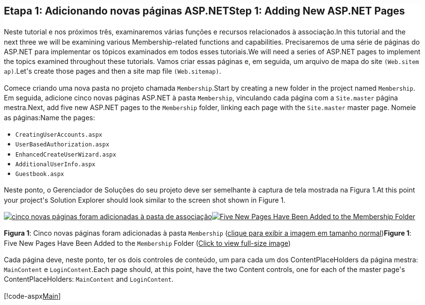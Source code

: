 ## <a name="step-1-adding-new-aspnet-pages"></a><span data-ttu-id="ecd98-133">Etapa 1: Adicionando novas páginas ASP.NET</span><span class="sxs-lookup"><span data-stu-id="ecd98-133">Step 1: Adding New ASP.NET Pages</span></span>

<span data-ttu-id="ecd98-134">Neste tutorial e nos próximos três, examinaremos várias funções e recursos relacionados à associação.</span><span class="sxs-lookup"><span data-stu-id="ecd98-134">In this tutorial and the next three we will be examining various Membership-related functions and capabilities.</span></span> <span data-ttu-id="ecd98-135">Precisaremos de uma série de páginas do ASP.NET para implementar os tópicos examinados em todos esses tutoriais.</span><span class="sxs-lookup"><span data-stu-id="ecd98-135">We will need a series of ASP.NET pages to implement the topics examined throughout these tutorials.</span></span> <span data-ttu-id="ecd98-136">Vamos criar essas páginas e, em seguida, um arquivo de mapa do site `(Web.sitemap)`.</span><span class="sxs-lookup"><span data-stu-id="ecd98-136">Let's create those pages and then a site map file `(Web.sitemap)`.</span></span>

<span data-ttu-id="ecd98-137">Comece criando uma nova pasta no projeto chamada `Membership`.</span><span class="sxs-lookup"><span data-stu-id="ecd98-137">Start by creating a new folder in the project named `Membership`.</span></span> <span data-ttu-id="ecd98-138">Em seguida, adicione cinco novas páginas ASP.NET à pasta `Membership`, vinculando cada página com a `Site.master` página mestra.</span><span class="sxs-lookup"><span data-stu-id="ecd98-138">Next, add five new ASP.NET pages to the `Membership` folder, linking each page with the `Site.master` master page.</span></span> <span data-ttu-id="ecd98-139">Nomeie as páginas:</span><span class="sxs-lookup"><span data-stu-id="ecd98-139">Name the pages:</span></span>

- `CreatingUserAccounts.aspx`
- `UserBasedAuthorization.aspx`
- `EnhancedCreateUserWizard.aspx`
- `AdditionalUserInfo.aspx`
- `Guestbook.aspx`

<span data-ttu-id="ecd98-140">Neste ponto, o Gerenciador de Soluções do seu projeto deve ser semelhante à captura de tela mostrada na Figura 1.</span><span class="sxs-lookup"><span data-stu-id="ecd98-140">At this point your project's Solution Explorer should look similar to the screen shot shown in Figure 1.</span></span>

<span data-ttu-id="ecd98-141">[![cinco novas páginas foram adicionadas à pasta de associação](creating-user-accounts-vb/_static/image2.png)](creating-user-accounts-vb/_static/image1.png)</span><span class="sxs-lookup"><span data-stu-id="ecd98-141">[![Five New Pages Have Been Added to the Membership Folder](creating-user-accounts-vb/_static/image2.png)](creating-user-accounts-vb/_static/image1.png)</span></span>

<span data-ttu-id="ecd98-142">**Figura 1**: Cinco novas páginas foram adicionadas à pasta `Membership` ([clique para exibir a imagem em tamanho normal](creating-user-accounts-vb/_static/image3.png))</span><span class="sxs-lookup"><span data-stu-id="ecd98-142">**Figure 1**: Five New Pages Have Been Added to the `Membership` Folder ([Click to view full-size image](creating-user-accounts-vb/_static/image3.png))</span></span>

<span data-ttu-id="ecd98-143">Cada página deve, neste ponto, ter os dois controles de conteúdo, um para cada um dos ContentPlaceHolders da página mestra: `MainContent` e `LoginContent`.</span><span class="sxs-lookup"><span data-stu-id="ecd98-143">Each page should, at this point, have the two Content controls, one for each of the master page's ContentPlaceHolders: `MainContent` and `LoginContent`.</span></span>

[!code-aspx[Main](creating-user-accounts-vb/samples/sample1.aspx)]
